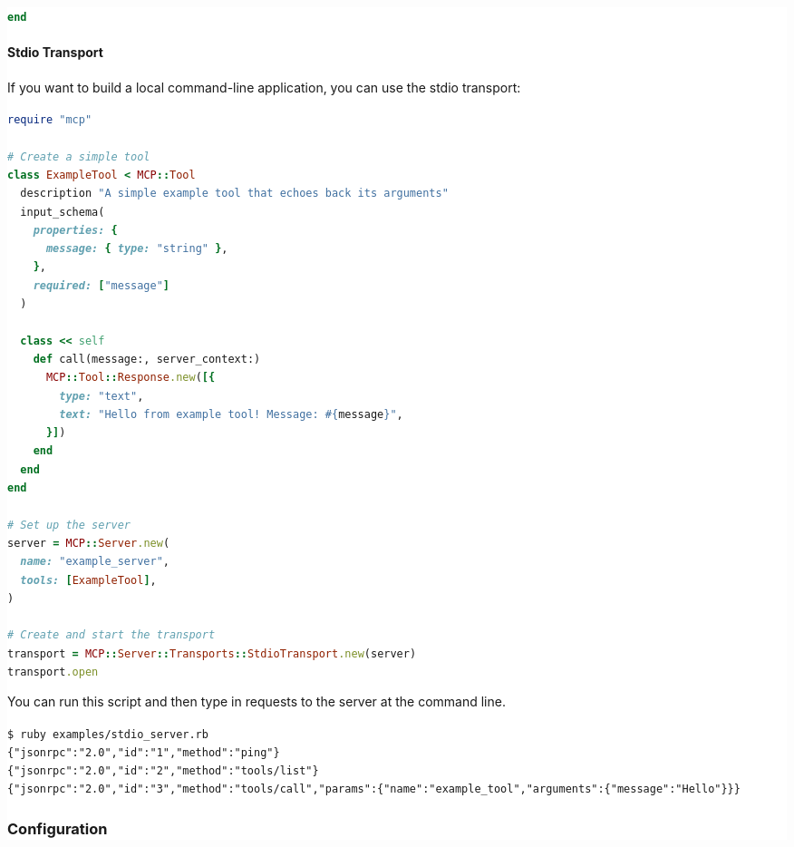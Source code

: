 ```ruby
end
```

#### Stdio Transport

If you want to build a local command-line application, you can use the stdio transport:

```ruby
require "mcp"

# Create a simple tool
class ExampleTool < MCP::Tool
  description "A simple example tool that echoes back its arguments"
  input_schema(
    properties: {
      message: { type: "string" },
    },
    required: ["message"]
  )

  class << self
    def call(message:, server_context:)
      MCP::Tool::Response.new([{
        type: "text",
        text: "Hello from example tool! Message: #{message}",
      }])
    end
  end
end

# Set up the server
server = MCP::Server.new(
  name: "example_server",
  tools: [ExampleTool],
)

# Create and start the transport
transport = MCP::Server::Transports::StdioTransport.new(server)
transport.open
```

You can run this script and then type in requests to the server at the command line.

```console
$ ruby examples/stdio_server.rb
{"jsonrpc":"2.0","id":"1","method":"ping"}
{"jsonrpc":"2.0","id":"2","method":"tools/list"}
{"jsonrpc":"2.0","id":"3","method":"tools/call","params":{"name":"example_tool","arguments":{"message":"Hello"}}}
```

### Configuration
